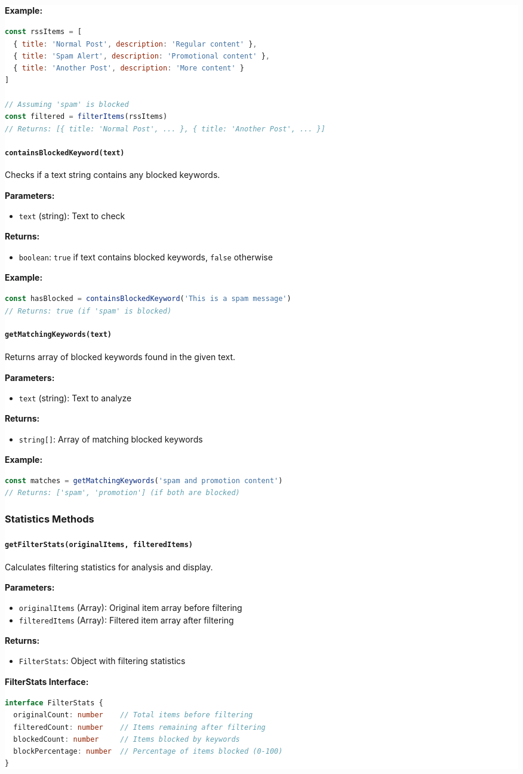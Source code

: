 **Example:**
```javascript
const rssItems = [
  { title: 'Normal Post', description: 'Regular content' },
  { title: 'Spam Alert', description: 'Promotional content' },
  { title: 'Another Post', description: 'More content' }
]

// Assuming 'spam' is blocked
const filtered = filterItems(rssItems)
// Returns: [{ title: 'Normal Post', ... }, { title: 'Another Post', ... }]
```

#### `containsBlockedKeyword(text)`
Checks if a text string contains any blocked keywords.

**Parameters:**
- `text` (string): Text to check

**Returns:**
- `boolean`: `true` if text contains blocked keywords, `false` otherwise

**Example:**
```javascript
const hasBlocked = containsBlockedKeyword('This is a spam message')
// Returns: true (if 'spam' is blocked)
```

#### `getMatchingKeywords(text)`
Returns array of blocked keywords found in the given text.

**Parameters:**
- `text` (string): Text to analyze

**Returns:**
- `string[]`: Array of matching blocked keywords

**Example:**
```javascript
const matches = getMatchingKeywords('spam and promotion content')
// Returns: ['spam', 'promotion'] (if both are blocked)
```

### Statistics Methods

#### `getFilterStats(originalItems, filteredItems)`
Calculates filtering statistics for analysis and display.

**Parameters:**
- `originalItems` (Array): Original item array before filtering
- `filteredItems` (Array): Filtered item array after filtering

**Returns:**
- `FilterStats`: Object with filtering statistics

**FilterStats Interface:**
```typescript
interface FilterStats {
  originalCount: number    // Total items before filtering
  filteredCount: number    // Items remaining after filtering  
  blockedCount: number     // Items blocked by keywords
  blockPercentage: number  // Percentage of items blocked (0-100)
}
```


  [key: string]: unknown